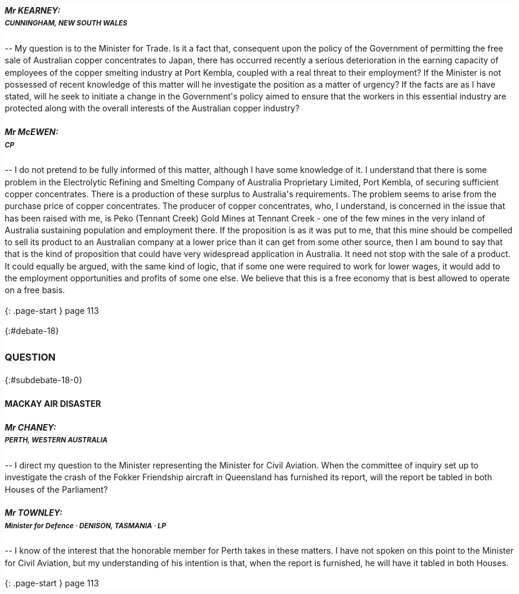 ##### Mr KEARNEY:<br><small class="text-muted">CUNNINGHAM, NEW SOUTH WALES</small>

-- My question is to the Minister for Trade. Is it a fact that, consequent upon the policy of the Government of permitting the free sale of Australian copper concentrates to Japan, there has occurred recently a serious deterioration in the earning capacity of employees of the copper smelting industry at Port Kembla, coupled with a real threat to their employment? If the Minister is not possessed of recent knowledge of this matter will he investigate the position as a matter of urgency? If the facts are as I have stated, will he seek to initiate a change in the Government's policy aimed to ensure that the workers in this essential industry are protected along with the overall interests of the Australian copper industry? 

##### Mr McEWEN:<br><small class="text-muted">CP</small>

-- I do not pretend to be fully informed of this matter, although I have some knowledge of it. I understand that there is some problem in the Electrolytic Refining and Smelting Company of Australia Proprietary Limited, Port Kembla, of securing sufficient copper concentrates. There is a production of these surplus to Australia's requirements. The problem seems to arise from the purchase price of copper concentrates. The producer of copper concentrates, who, I understand, is concerned in the issue that has been raised with me, is Peko (Tennant Creek) Gold Mines at Tennant Creek - one of the few mines in the very inland of Australia sustaining population and employment there. If the proposition is as it was put to me, that this mine should be compelled to sell its product to an Australian company at a lower price than it can get from some other source, then I am bound to say that that is the kind of proposition that could have very widespread application in Australia. It need not stop with the sale of a product. It could equally be argued, with the same kind of logic, that if some one were required to work for lower wages, it would add to the employment opportunities and profits of some one else. We believe that this is a free economy that is best allowed to operate on a free basis. 

{: .page-start }
page 113

{:#debate-18}
### QUESTION

{:#subdebate-18-0}
#### MACKAY AIR DISASTER

##### Mr CHANEY:<br><small class="text-muted">PERTH, WESTERN AUSTRALIA</small>

-- I direct my question to the Minister representing the Minister for Civil Aviation. When the committee of inquiry set up to investigate the crash of the Fokker Friendship aircraft in Queensland has furnished its report, will the report be tabled in both Houses of the Parliament? 

##### Mr TOWNLEY:<br><small class="text-muted">Minister for Defence &middot; DENISON, TASMANIA &middot; LP</small>

-- I know of the interest that the honorable member for Perth takes in these matters. I have not spoken on this point to the Minister for Civil Aviation, but my understanding of his intention is that, when the report is furnished, he will have it tabled in both Houses. 

{: .page-start }
page 113
